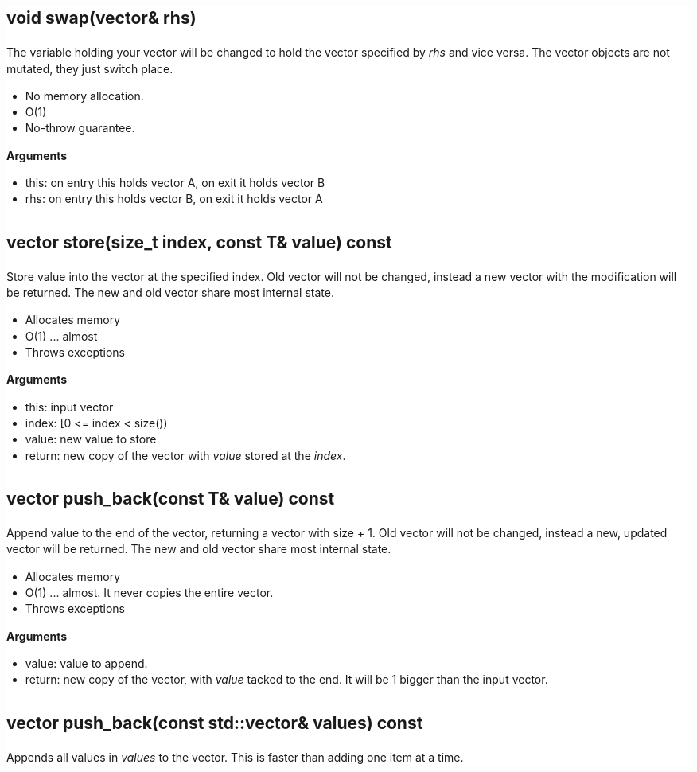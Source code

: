 


## void swap(vector& rhs)
The variable holding your vector will be changed to hold the vector specified by _rhs_ and vice versa. The vector objects are not mutated, they just switch place.

- No memory allocation.
- O(1)
- No-throw guarantee.

**Arguments**

- this: on entry this holds vector A, on exit it holds vector B
- rhs: on entry this holds vector B, on exit it holds vector A




## vector store(size_t index, const T& value) const
Store value into the vector at the specified index. Old vector will not be changed, instead a new vector with the modification will be returned.
The new and old vector share most internal state.

- Allocates memory
- O(1) ... almost
- Throws exceptions

**Arguments**

- this: input vector
- index: [0 <= index < size())
- value: new value to store
- return: new copy of the vector with _value_ stored at the _index_.




## vector push_back(const T& value) const
Append value to the end of the vector, returning a vector with size + 1. Old vector will not be changed, instead a new, updated vector will be returned.
The new and old vector share most internal state.

- Allocates memory
- O(1) ... almost. It never copies the entire vector.
- Throws exceptions

**Arguments**

- value: value to append.
- return: new copy of the vector, with _value_ tacked to the end. It will be 1 bigger than the input vector.




## vector push_back(const std::vector<T>& values) const
Appends all values in _values_ to the vector. This is faster than adding one item at a time.
